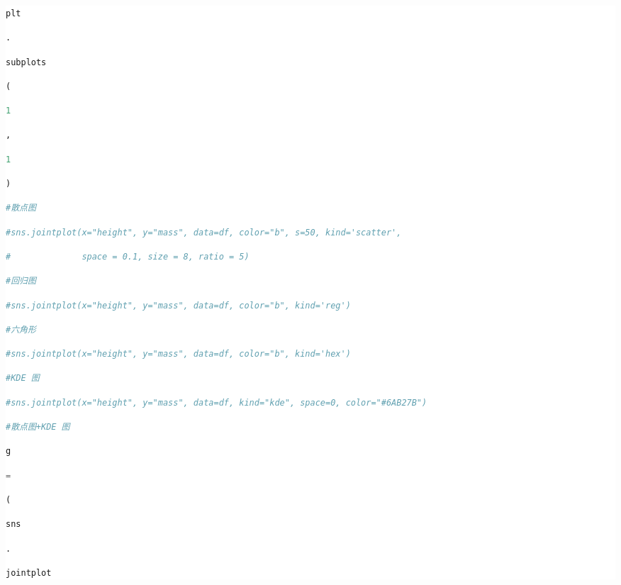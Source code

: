 ```python
plt
```
```python
.
```
```python
subplots
```
```python
(
```
```python
1
```
```python
,
```
```python
1
```
```python
)
```
```python
#散点图
```
```python
#sns.jointplot(x="height", y="mass", data=df, color="b", s=50, kind='scatter',
```
```python
#              space = 0.1, size = 8, ratio = 5)
```
```python
#回归图
```
```python
#sns.jointplot(x="height", y="mass", data=df, color="b", kind='reg')
```
```python
#六角形
```
```python
#sns.jointplot(x="height", y="mass", data=df, color="b", kind='hex')
```
```python
#KDE 图
```
```python
#sns.jointplot(x="height", y="mass", data=df, kind="kde", space=0, color="#6AB27B")
```
```python
#散点图+KDE 图
```
```python
g
```
```python
=
```
```python
(
```
```python
sns
```
```python
.
```
```python
jointplot
```
```python
```
